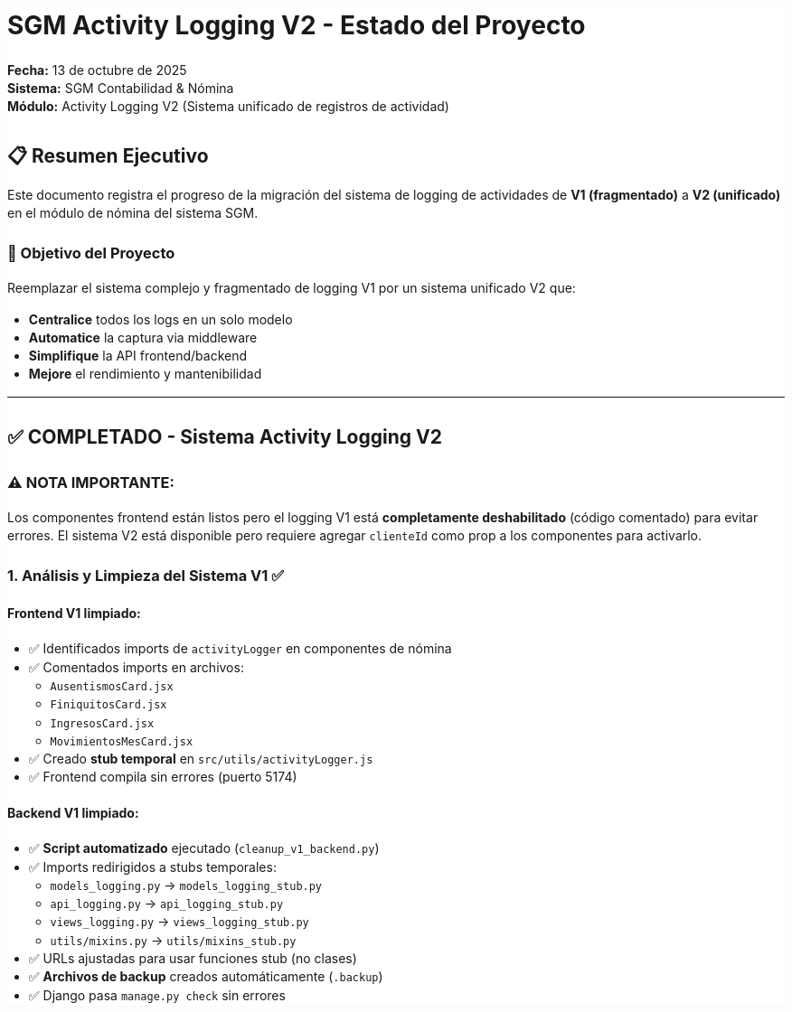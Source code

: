 # SGM Activity Logging V2 - Estado del Proyecto

**Fecha:** 13 de octubre de 2025  
**Sistema:** SGM Contabilidad & Nómina  
**Módulo:** Activity Logging V2 (Sistema unificado de registros de actividad)

## 📋 Resumen Ejecutivo

Este documento registra el progreso de la migración del sistema de logging de actividades de **V1 (fragmentado)** a **V2 (unificado)** en el módulo de nómina del sistema SGM.

### 🎯 Objetivo del Proyecto
Reemplazar el sistema complejo y fragmentado de logging V1 por un sistema unificado V2 que:
- **Centralice** todos los logs en un solo modelo
- **Automatice** la captura via middleware
- **Simplifique** la API frontend/backend
- **Mejore** el rendimiento y mantenibilidad

---

## ✅ COMPLETADO - Sistema Activity Logging V2

### ⚠️ **NOTA IMPORTANTE:**
Los componentes frontend están listos pero el logging V1 está **completamente deshabilitado** (código comentado) para evitar errores. El sistema V2 está disponible pero requiere agregar `clienteId` como prop a los componentes para activarlo.

### 1. **Análisis y Limpieza del Sistema V1** ✅

#### **Frontend V1 limpiado:**
- ✅ Identificados imports de `activityLogger` en componentes de nómina
- ✅ Comentados imports en archivos:
  - `AusentismosCard.jsx`
  - `FiniquitosCard.jsx` 
  - `IngresosCard.jsx`
  - `MovimientosMesCard.jsx`
- ✅ Creado **stub temporal** en `src/utils/activityLogger.js`
- ✅ Frontend compila sin errores (puerto 5174)

#### **Backend V1 limpiado:**
- ✅ **Script automatizado** ejecutado (`cleanup_v1_backend.py`)
- ✅ Imports redirigidos a stubs temporales:
  - `models_logging.py` → `models_logging_stub.py`
  - `api_logging.py` → `api_logging_stub.py`
  - `views_logging.py` → `views_logging_stub.py`
  - `utils/mixins.py` → `utils/mixins_stub.py`
- ✅ URLs ajustadas para usar funciones stub (no clases)
- ✅ **Archivos de backup** creados automáticamente (`.backup`)
- ✅ Django pasa `manage.py check` sin errores

